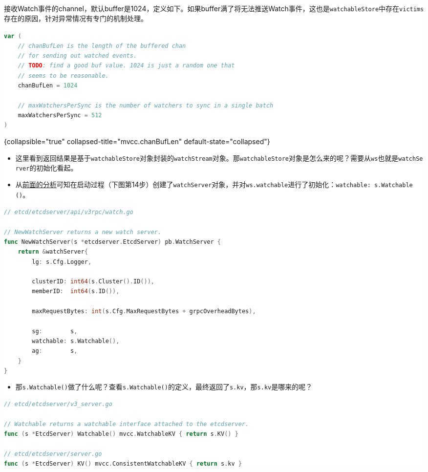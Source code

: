 </snippet>

接收Watch事件的channel，默认buffer是1024，定义如下。如果buffer满了将无法推送Watch事件，这也是`watchableStore`中存在`victims`存在的原因，针对异常情况有专门的机制处理。

```Go
var (
	// chanBufLen is the length of the buffered chan
	// for sending out watched events.
	// TODO: find a good buf value. 1024 is just a random one that
	// seems to be reasonable.
	chanBufLen = 1024

	// maxWatchersPerSync is the number of watchers to sync in a single batch
	maxWatchersPerSync = 512
)
```
{collapsible="true" collapsed-title="mvcc.chanBufLen" default-state="collapsed"}

- 这里看到返回结果是基于`watchableStore`对象封装的`watchStream`对象。那`watchableStore`对象是怎么来的呢？需要从`ws`也就是`watchServer`的初始化看起。

- 从[前面的分析](#2)可知在启动过程（下图第14步）创建了`watchServer`对象，并对`ws.watchable`进行了初始化：`watchable: s.Watchable()`。

<include from="how-etcd-watch-works.md" element-id="etcd-diagram-1"></include>

```Go
// etcd/etcdserver/api/v3rpc/watch.go

// NewWatchServer returns a new watch server.
func NewWatchServer(s *etcdserver.EtcdServer) pb.WatchServer {
	return &watchServer{
		lg: s.Cfg.Logger,

		clusterID: int64(s.Cluster().ID()),
		memberID:  int64(s.ID()),

		maxRequestBytes: int(s.Cfg.MaxRequestBytes + grpcOverheadBytes),

		sg:        s,
		watchable: s.Watchable(),
		ag:        s,
	}
}
```

- 那`s.Watchable()`做了什么呢？查看`s.Watchable()`的定义，最终返回了`s.kv`，那`s.kv`是哪来的呢？

```Go
// etcd/etcdserver/v3_server.go

// Watchable returns a watchable interface attached to the etcdserver.
func (s *EtcdServer) Watchable() mvcc.WatchableKV { return s.KV() }

// etcd/etcdserver/server.go
func (s *EtcdServer) KV() mvcc.ConsistentWatchableKV { return s.kv }
```
